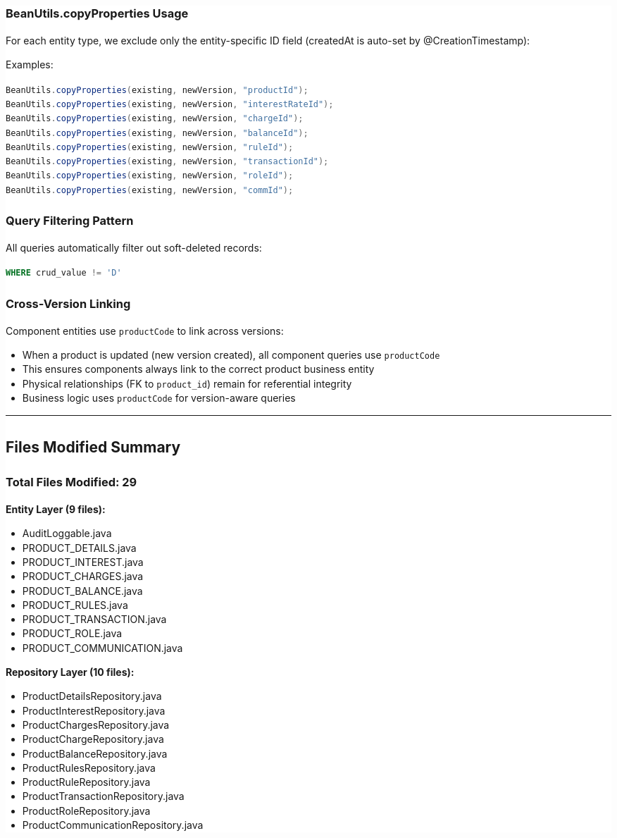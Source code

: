 ### BeanUtils.copyProperties Usage
For each entity type, we exclude only the entity-specific ID field (createdAt is auto-set by @CreationTimestamp):

Examples:
```java
BeanUtils.copyProperties(existing, newVersion, "productId");
BeanUtils.copyProperties(existing, newVersion, "interestRateId");
BeanUtils.copyProperties(existing, newVersion, "chargeId");
BeanUtils.copyProperties(existing, newVersion, "balanceId");
BeanUtils.copyProperties(existing, newVersion, "ruleId");
BeanUtils.copyProperties(existing, newVersion, "transactionId");
BeanUtils.copyProperties(existing, newVersion, "roleId");
BeanUtils.copyProperties(existing, newVersion, "commId");
```

### Query Filtering Pattern
All queries automatically filter out soft-deleted records:
```sql
WHERE crud_value != 'D'
```

### Cross-Version Linking
Component entities use `productCode` to link across versions:
- When a product is updated (new version created), all component queries use `productCode`
- This ensures components always link to the correct product business entity
- Physical relationships (FK to `product_id`) remain for referential integrity
- Business logic uses `productCode` for version-aware queries

---

## Files Modified Summary

### Total Files Modified: 29

**Entity Layer (9 files):**
- AuditLoggable.java
- PRODUCT_DETAILS.java
- PRODUCT_INTEREST.java
- PRODUCT_CHARGES.java
- PRODUCT_BALANCE.java
- PRODUCT_RULES.java
- PRODUCT_TRANSACTION.java
- PRODUCT_ROLE.java
- PRODUCT_COMMUNICATION.java

**Repository Layer (10 files):**
- ProductDetailsRepository.java
- ProductInterestRepository.java
- ProductChargesRepository.java
- ProductChargeRepository.java
- ProductBalanceRepository.java
- ProductRulesRepository.java
- ProductRuleRepository.java
- ProductTransactionRepository.java
- ProductRoleRepository.java
- ProductCommunicationRepository.java
